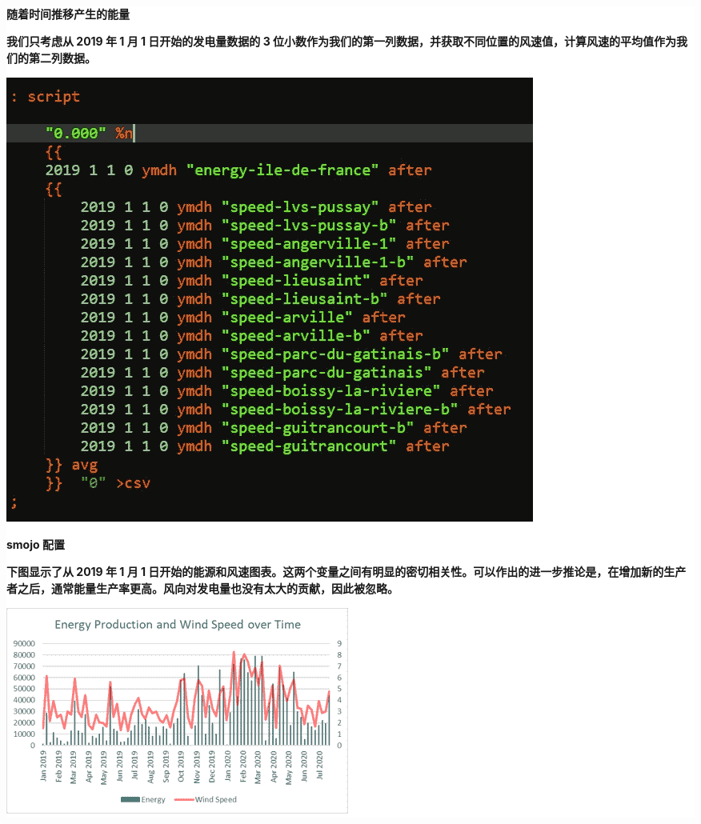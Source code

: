 **随着时间推移产生的能量**

**我们只考虑从 2019 年 1 月 1 日开始的发电量数据的 3 位小数作为我们的第一列数据，并获取不同位置的风速值，计算风速的平均值作为我们的第二列数据。**

**![](img/b3c19c4ee9c43fc4d3ff28cf83e57842.png)**

**smojo 配置**

**下图显示了从 2019 年 1 月 1 日开始的能源和风速图表。这两个变量之间有明显的密切相关性。可以作出的进一步推论是，在增加新的生产者之后，通常能量生产率更高。风向对发电量也没有太大的贡献，因此被忽略。**

**![](img/0206900649d92d74b91415741725210b.png)**
